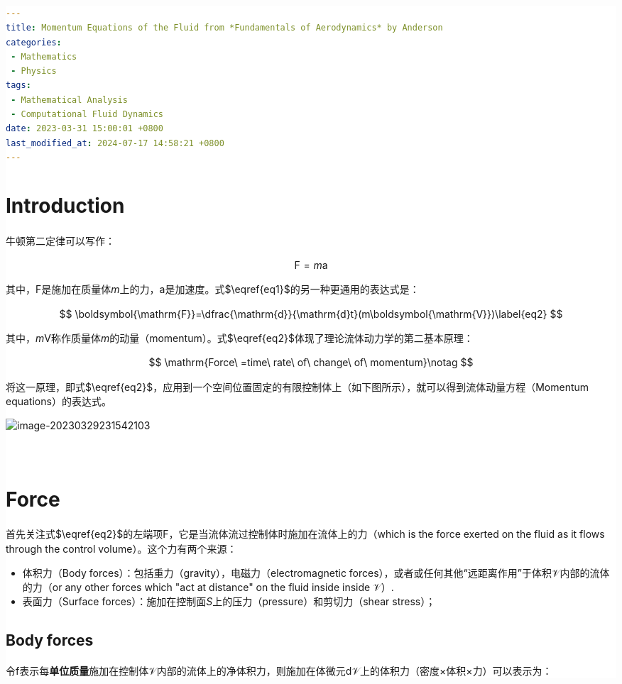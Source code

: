 ```yaml
---
title: Momentum Equations of the Fluid from *Fundamentals of Aerodynamics* by Anderson
categories: 
 - Mathematics
 - Physics
tags:
 - Mathematical Analysis
 - Computational Fluid Dynamics
date: 2023-03-31 15:00:01 +0800
last_modified_at: 2024-07-17 14:58:21 +0800
---
```


# Introduction

牛顿第二定律可以写作：

$$
\boldsymbol{\mathrm{F}}=m\boldsymbol{\mathrm{a}}\label{eq1}
$$

其中，$\boldsymbol{\mathrm{F}}$是施加在质量体$m$上的力，$\boldsymbol{\mathrm{a}}$是加速度。式$\eqref{eq1}$的另一种更通用的表达式是：

$$
\boldsymbol{\mathrm{F}}=\dfrac{\mathrm{d}}{\mathrm{d}t}(m\boldsymbol{\mathrm{V}})\label{eq2}
$$

其中，$m\boldsymbol{\mathrm{V}}$称作质量体$m$的动量（momentum）。式$\eqref{eq2}$体现了理论流体动力学的第二基本原理：

$$
\mathrm{Force\ =time\ rate\ of\ change\ of\ momentum}\notag
$$

将这一原理，即式$\eqref{eq2}$，应用到一个空间位置固定的有限控制体上（如下图所示），就可以得到流体动量方程（Momentum equations）的表达式。

![image-20230329231542103](https://github.com/HelloWorld-1017/blog-images/blob/main/migration/imgpersonal/image-20230329231542103.png?raw=true)

<br>

# Force

首先关注式$\eqref{eq2}$的左端项$\boldsymbol{\mathrm{F}}$，它是当流体流过控制体时施加在流体上的力（which is the force exerted on the fluid as it flows through the control volume）。这个力有两个来源：

- 体积力（Body forces）：包括重力（gravity），电磁力（electromagnetic forces），或者或任何其他“远距离作用”于体积$\mathcal{V}$内部的流体的力（or any other forces which "act at distance" on the fluid inside inside $\mathcal{V}$）.
- 表面力（Surface forces）：施加在控制面$S$上的压力（pressure）和剪切力（shear stress）；

## Body forces

令$\boldsymbol{\mathrm{f}}$表示每**单位质量**施加在控制体$\mathcal{V}$内部的流体上的净体积力，则施加在体微元$\mathrm{d}\mathcal{V}$上的体积力（密度$\times$体积$\times$力）可以表示为：
